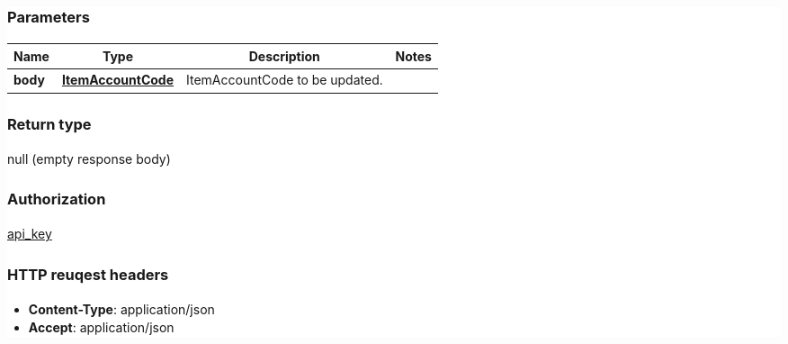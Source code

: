 ### Parameters

Name | Type | Description  | Notes
------------- | ------------- | ------------- | -------------
 **body** | [**ItemAccountCode**](ItemAccountCode.md)| ItemAccountCode to be updated. | 

### Return type

null (empty response body)

### Authorization

[api_key](../README.md#api_key)

### HTTP reuqest headers

 - **Content-Type**: application/json
 - **Accept**: application/json

